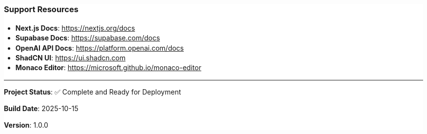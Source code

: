 ### Support Resources

- **Next.js Docs**: https://nextjs.org/docs
- **Supabase Docs**: https://supabase.com/docs
- **OpenAI API Docs**: https://platform.openai.com/docs
- **ShadCN UI**: https://ui.shadcn.com
- **Monaco Editor**: https://microsoft.github.io/monaco-editor

---

**Project Status**: ✅ Complete and Ready for Deployment

**Build Date**: 2025-10-15

**Version**: 1.0.0

